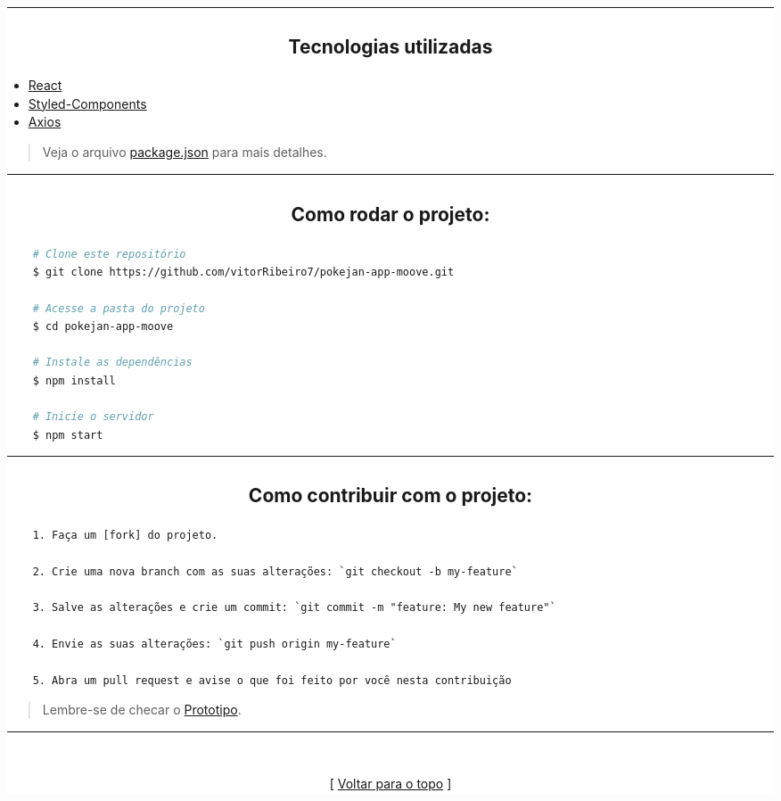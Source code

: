 </div>

---

<h2 align="center"> <strong> Tecnologias utilizadas </strong> </h2>

- [React](https://pt-br.reactjs.org)
- [Styled-Components](https://styled-components.com)
- [Axios](https://axios-http.com/ptbr/)

> Veja o arquivo  [package.json](https://github.com/vitorRibeiro7/pokejan-app-moove/blob/main/package.json) para mais detalhes.


---
<h2 align="center"> <strong> Como rodar o projeto: </strong> </h2>

```bash
    # Clone este repositório
    $ git clone https://github.com/vitorRibeiro7/pokejan-app-moove.git

    # Acesse a pasta do projeto
    $ cd pokejan-app-moove

    # Instale as dependências
    $ npm install

    # Inicie o servidor
    $ npm start
```
---
<h2 align="center"> <strong> Como contribuir com o projeto: </strong> </h2>

```
    1. Faça um [fork] do projeto.

    2. Crie uma nova branch com as suas alterações: `git checkout -b my-feature`

    3. Salve as alterações e crie um commit: `git commit -m "feature: My new feature"`
    
    4. Envie as suas alterações: `git push origin my-feature`

    5. Abra um pull request e avise o que foi feito por você nesta contribuição
```
> Lembre-se de checar o [Prototipo](https://www.figma.com/proto/tWisTQkWo3uGR163IXeMib/PROJETO-IHC?page-id=8%3A2&node-id=312%3A1392&viewport=3155%2C-702%2C0.85&scaling=scale-down&starting-point-node-id=312%3A1416&show-proto-sidebar=1).
---

<br>



<p align="center">[ <a href="#topo">Voltar para o topo</a> ]</p>